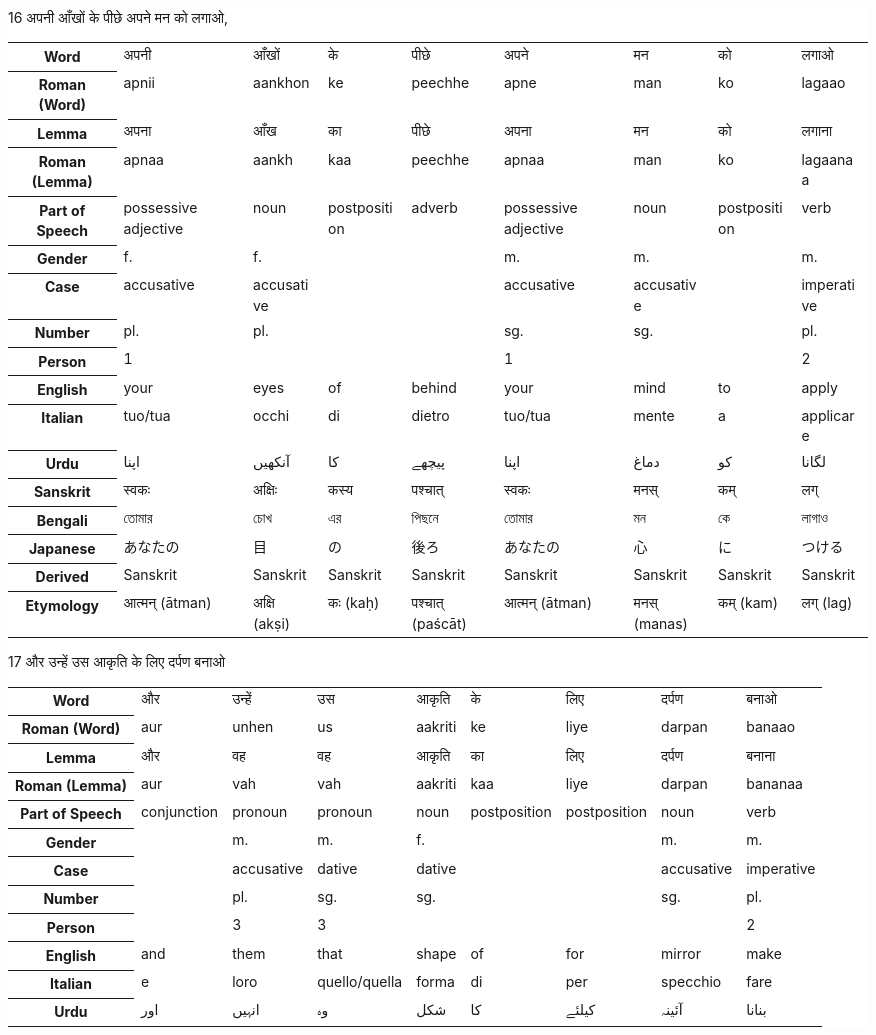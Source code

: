 16 अपनी आँखों के पीछे अपने मन को लगाओ,

<table>
<tr><th>Word</th><td>अपनी</td><td>आँखों</td><td>के</td><td>पीछे</td><td>अपने</td><td>मन</td><td>को</td><td>लगाओ</td></tr>
<tr><th>Roman (Word)</th><td>apnii</td><td>aankhon</td><td>ke</td><td>peechhe</td><td>apne</td><td>man</td><td>ko</td><td>lagaao</td></tr>
<tr><th>Lemma</th><td>अपना</td><td>आँख</td><td>का</td><td>पीछे</td><td>अपना</td><td>मन</td><td>को</td><td>लगाना</td></tr>
<tr><th>Roman (Lemma)</th><td>apnaa</td><td>aankh</td><td>kaa</td><td>peechhe</td><td>apnaa</td><td>man</td><td>ko</td><td>lagaanaa</td></tr>
<tr><th>Part of Speech</th><td>possessive adjective</td><td>noun</td><td>postposition</td><td>adverb</td><td>possessive adjective</td><td>noun</td><td>postposition</td><td>verb</td></tr>
<tr><th>Gender</th><td>f.</td><td>f.</td><td></td><td></td><td>m.</td><td>m.</td><td></td><td>m.</td></tr>
<tr><th>Case</th><td>accusative</td><td>accusative</td><td></td><td></td><td>accusative</td><td>accusative</td><td></td><td>imperative</td></tr>
<tr><th>Number</th><td>pl.</td><td>pl.</td><td></td><td></td><td>sg.</td><td>sg.</td><td></td><td>pl.</td></tr>
<tr><th>Person</th><td>1</td><td></td><td></td><td></td><td>1</td><td></td><td></td><td>2</td></tr>
<tr><th>English</th><td>your</td><td>eyes</td><td>of</td><td>behind</td><td>your</td><td>mind</td><td>to</td><td>apply</td></tr>
<tr><th>Italian</th><td>tuo/tua</td><td>occhi</td><td>di</td><td>dietro</td><td>tuo/tua</td><td>mente</td><td>a</td><td>applicare</td></tr>
<tr><th>Urdu</th><td>اپنا</td><td>آنکھیں</td><td>کا</td><td>پیچھے</td><td>اپنا</td><td>دماغ</td><td>کو</td><td>لگانا</td></tr>
<tr><th>Sanskrit</th><td>स्वकः</td><td>अक्षिः</td><td>कस्य</td><td>पश्चात्</td><td>स्वकः</td><td>मनस्</td><td>कम्</td><td>लग्</td></tr>
<tr><th>Bengali</th><td>তোমার</td><td>চোখ</td><td>এর</td><td>পিছনে</td><td>তোমার</td><td>মন</td><td>কে</td><td>লাগাও</td></tr>
<tr><th>Japanese</th><td>あなたの</td><td>目</td><td>の</td><td>後ろ</td><td>あなたの</td><td>心</td><td>に</td><td>つける</td></tr>
<tr><th>Derived</th><td>Sanskrit</td><td>Sanskrit</td><td>Sanskrit</td><td>Sanskrit</td><td>Sanskrit</td><td>Sanskrit</td><td>Sanskrit</td><td>Sanskrit</td></tr>
<tr><th>Etymology</th><td>आत्मन् (ātman)</td><td>अक्षि (akṣi)</td><td>कः (kaḥ)</td><td>पश्चात् (paścāt)</td><td>आत्मन् (ātman)</td><td>मनस् (manas)</td><td>कम् (kam)</td><td>लग् (lag)</td></tr>
</table>

17 और उन्हें उस आकृति के लिए दर्पण बनाओ

<table>
<tr><th>Word</th><td>और</td><td>उन्हें</td><td>उस</td><td>आकृति</td><td>के</td><td>लिए</td><td>दर्पण</td><td>बनाओ</td></tr>
<tr><th>Roman (Word)</th><td>aur</td><td>unhen</td><td>us</td><td>aakriti</td><td>ke</td><td>liye</td><td>darpan</td><td>banaao</td></tr>
<tr><th>Lemma</th><td>और</td><td>वह</td><td>वह</td><td>आकृति</td><td>का</td><td>लिए</td><td>दर्पण</td><td>बनाना</td></tr>
<tr><th>Roman (Lemma)</th><td>aur</td><td>vah</td><td>vah</td><td>aakriti</td><td>kaa</td><td>liye</td><td>darpan</td><td>bananaa</td></tr>
<tr><th>Part of Speech</th><td>conjunction</td><td>pronoun</td><td>pronoun</td><td>noun</td><td>postposition</td><td>postposition</td><td>noun</td><td>verb</td></tr>
<tr><th>Gender</th><td></td><td>m.</td><td>m.</td><td>f.</td><td></td><td></td><td>m.</td><td>m.</td></tr>
<tr><th>Case</th><td></td><td>accusative</td><td>dative</td><td>dative</td><td></td><td></td><td>accusative</td><td>imperative</td></tr>
<tr><th>Number</th><td></td><td>pl.</td><td>sg.</td><td>sg.</td><td></td><td></td><td>sg.</td><td>pl.</td></tr>
<tr><th>Person</th><td></td><td>3</td><td>3</td><td></td><td></td><td></td><td></td><td>2</td></tr>
<tr><th>English</th><td>and</td><td>them</td><td>that</td><td>shape</td><td>of</td><td>for</td><td>mirror</td><td>make</td></tr>
<tr><th>Italian</th><td>e</td><td>loro</td><td>quello/quella</td><td>forma</td><td>di</td><td>per</td><td>specchio</td><td>fare</td></tr>
<tr><th>Urdu</th><td>اور</td><td>انہیں</td><td>وہ</td><td>شکل</td><td>کا</td><td>کیلئے</td><td>آئینہ</td><td>بنانا</td></tr>